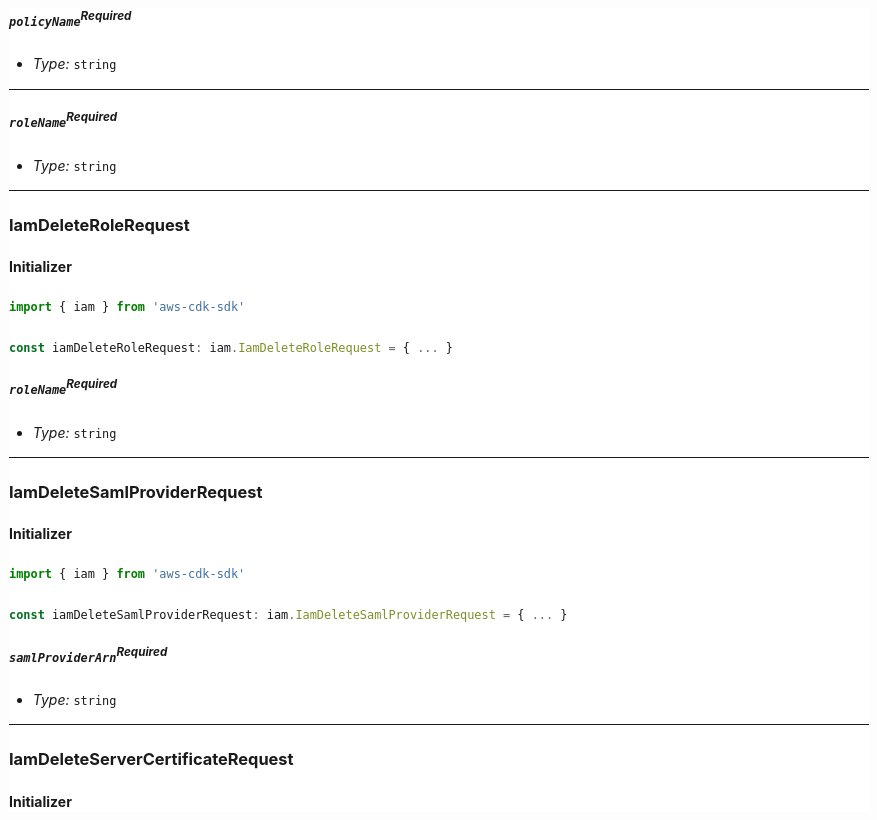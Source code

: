 ##### `policyName`<sup>Required</sup> <a name="aws-cdk-sdk.iam.IamDeleteRolePolicyRequest.property.policyName"></a>

- *Type:* `string`

---

##### `roleName`<sup>Required</sup> <a name="aws-cdk-sdk.iam.IamDeleteRolePolicyRequest.property.roleName"></a>

- *Type:* `string`

---

### IamDeleteRoleRequest <a name="aws-cdk-sdk.iam.IamDeleteRoleRequest"></a>

#### Initializer <a name="[object Object].Initializer"></a>

```typescript
import { iam } from 'aws-cdk-sdk'

const iamDeleteRoleRequest: iam.IamDeleteRoleRequest = { ... }
```

##### `roleName`<sup>Required</sup> <a name="aws-cdk-sdk.iam.IamDeleteRoleRequest.property.roleName"></a>

- *Type:* `string`

---

### IamDeleteSamlProviderRequest <a name="aws-cdk-sdk.iam.IamDeleteSamlProviderRequest"></a>

#### Initializer <a name="[object Object].Initializer"></a>

```typescript
import { iam } from 'aws-cdk-sdk'

const iamDeleteSamlProviderRequest: iam.IamDeleteSamlProviderRequest = { ... }
```

##### `samlProviderArn`<sup>Required</sup> <a name="aws-cdk-sdk.iam.IamDeleteSamlProviderRequest.property.samlProviderArn"></a>

- *Type:* `string`

---

### IamDeleteServerCertificateRequest <a name="aws-cdk-sdk.iam.IamDeleteServerCertificateRequest"></a>

#### Initializer <a name="[object Object].Initializer"></a>
